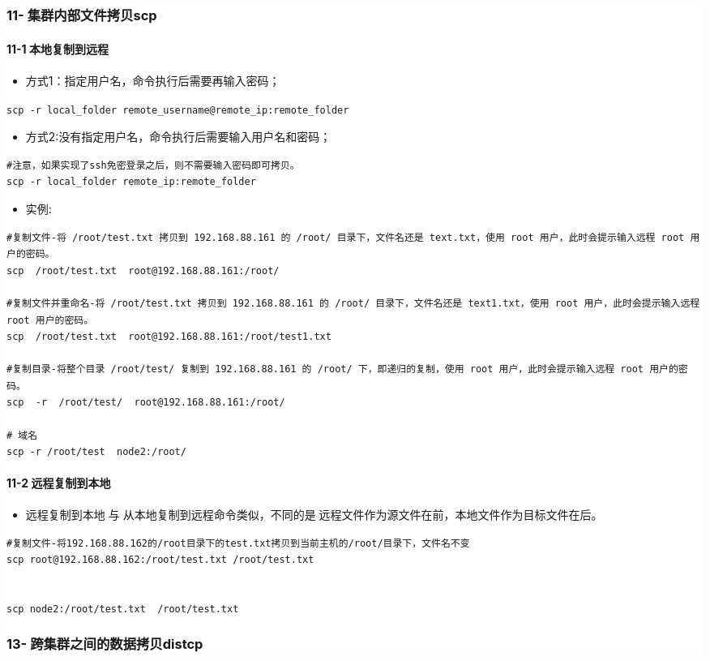 



### 11- 集群内部文件拷贝scp

#### 11-1 本地复制到远程

- 方式1：指定用户名，命令执行后需要再输入密码；

``` shell
scp -r local_folder remote_username@remote_ip:remote_folder 
```



 

- 方式2:没有指定用户名，命令执行后需要输入用户名和密码；

``` shell
#注意，如果实现了ssh免密登录之后，则不需要输入密码即可拷贝。
scp -r local_folder remote_ip:remote_folder 
```

- 实例:

``` shell
#复制文件-将 /root/test.txt 拷贝到 192.168.88.161 的 /root/ 目录下，文件名还是 text.txt，使用 root 用户，此时会提示输入远程 root 用户的密码。
scp  /root/test.txt  root@192.168.88.161:/root/

#复制文件并重命名-将 /root/test.txt 拷贝到 192.168.88.161 的 /root/ 目录下，文件名还是 text1.txt，使用 root 用户，此时会提示输入远程 root 用户的密码。
scp  /root/test.txt  root@192.168.88.161:/root/test1.txt

#复制目录-将整个目录 /root/test/ 复制到 192.168.88.161 的 /root/ 下，即递归的复制，使用 root 用户，此时会提示输入远程 root 用户的密码。
scp  -r  /root/test/  root@192.168.88.161:/root/

# 域名
scp -r /root/test  node2:/root/
```

#### 11-2 远程复制到本地

- 远程复制到本地 与 从本地复制到远程命令类似，不同的是 远程文件作为源文件在前，本地文件作为目标文件在后。

 ``` shell
#复制文件-将192.168.88.162的/root目录下的test.txt拷贝到当前主机的/root/目录下，文件名不变
scp root@192.168.88.162:/root/test.txt /root/test.txt


scp node2:/root/test.txt  /root/test.txt
 ```





### 13- 跨集群之间的数据拷贝distcp
